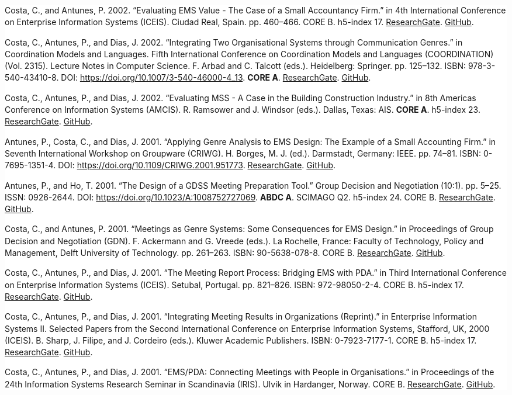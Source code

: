 Costa, C., and Antunes, P. 2002. “Evaluating EMS Value - The Case of a Small Accountancy Firm.” in 4th International Conference on Enterprise Information Systems (ICEIS). Ciudad Real, Spain. pp. 460–466. CORE B. h5-index 17. [ResearchGate](https://www.researchgate.net/publication/220711575_Evaluating_EMS_Value_-_The_Case_of_a_Small_Accountancy_Firm). [GitHub](https://paantunes.github.io/assets/pdf/02-iceis.pdf).

Costa, C., Antunes, P., and Dias, J. 2002. “Integrating Two Organisational Systems through Communication Genres.” in Coordination Models and Languages. Fifth International Conference on Coordination Models and Languages (COORDINATION) (Vol. 2315). Lecture Notes in Computer Science. F. Arbad and C. Talcott (eds.). Heidelberg: Springer. pp. 125–132. ISBN: 978-3-540-43410-8. DOI: https://doi.org/10.1007/3-540-46000-4_13. **CORE A**. [ResearchGate](https://www.researchgate.net/publication/220994035_Integrating_Two_Organizational_Systems_through_Communication_Genres). [GitHub](https://paantunes.github.io/assets/pdf/02-coordination.pdf).

Costa, C., Antunes, P., and Dias, J. 2002. “Evaluating MSS - A Case in the Building Construction Industry.” in 8th Americas Conference on Information Systems (AMCIS). R. Ramsower and J. Windsor (eds.). Dallas, Texas: AIS. **CORE A**. h5-index 23. [ResearchGate](https://www.researchgate.net/publication/228618913_Evaluating_MSS-A_case_in_the_building_construction_industry). [GitHub](https://paantunes.github.io/assets/pdf/02-amcis.pdf).

Antunes, P., Costa, C., and Dias, J. 2001. “Applying Genre Analysis to EMS Design: The Example of a Small Accounting Firm.” in Seventh International Workshop on Groupware (CRIWG). H. Borges, M. J. (ed.). Darmstadt, Germany: IEEE. pp. 74–81. ISBN: 0-7695-1351-4. DOI: https://doi.org/10.1109/CRIWG.2001.951773. [ResearchGate](https://www.researchgate.net/publication/221513432_Applying_Genre_Analysis_to_EMS_Design_The_Example_of_a_Small_Accounting_Firm). [GitHub](https://paantunes.github.io/assets/pdf/01-criwg.pdf).

Antunes, P., and Ho, T. 2001. “The Design of a GDSS Meeting Preparation Tool.” Group Decision and Negotiation (10:1). pp. 5–25. ISSN: 0926-2644. DOI: https://doi.org/10.1023/A:1008752727069. **ABDC A**. SCIMAGO Q2. h5-index 24. CORE B. [ResearchGate](https://www.researchgate.net/publication/226093595_The_Design_of_a_GDSS_Meeting_Preparation_Tool). [GitHub](https://paantunes.github.io/assets/pdf/01-gdn.pdf).

Costa, C., and Antunes, P. 2001. “Meetings as Genre Systems: Some Consequences for EMS Design.” in Proceedings of Group Decision and Negotiation (GDN). F. Ackermann and G. Vreede (eds.). La Rochelle, France: Faculty of Technology, Policy and Management, Delft University of Technology. pp. 261–263. ISBN: 90-5638-078-8. CORE B. [ResearchGate](https://www.researchgate.net/publication/230559208_Meetings_as_genre_systems_Some_consequences_for_EMS_design). [GitHub](https://paantunes.github.io/assets/pdf/01-gdn-b.pdf).

Costa, C., Antunes, P., and Dias, J. 2001. “The Meeting Report Process: Bridging EMS with PDA.” in Third International Conference on Enterprise Information Systems (ICEIS). Setubal, Portugal. pp. 821–826. ISBN: 972-98050-2-4. CORE B. h5-index 17. [ResearchGate](https://www.researchgate.net/publication/2371443_The_Meeting_Report_Process_Bridging_Ems_With_Pda). [GitHub](https://paantunes.github.io/assets/pdf/01-iceis.pdf).

Costa, C., Antunes, P., and Dias, J. 2001. “Integrating Meeting Results in Organizations (Reprint).” in Enterprise Information Systems II. Selected Papers from the Second International Conference on Enterprise Information Systems, Stafford, UK, 2000 (ICEIS). B. Sharp, J. Filipe, and J. Cordeiro (eds.). Kluwer Academic Publishers. ISBN: 0-7923-7177-1. CORE B. h5-index 17. [ResearchGate](https://www.researchgate.net/publication/230559219_Integrating_meeting_results_in_organizations_reprint). [GitHub](https://paantunes.github.io/assets/pdf/01-iceis-genres.pdf).

Costa, C., Antunes, P., and Dias, J. 2001. “EMS/PDA: Connecting Meetings with People in Organisations.” in Proceedings of the 24th Information Systems Research Seminar in Scandinavia (IRIS). Ulvik in Hardanger, Norway. CORE B. [ResearchGate](https://www.researchgate.net/publication/228618916_EMSPDA_Connecting_Meetings_with_People_in_Organisations). [GitHub](https://paantunes.github.io/assets/pdf/01-iris.pdf).
